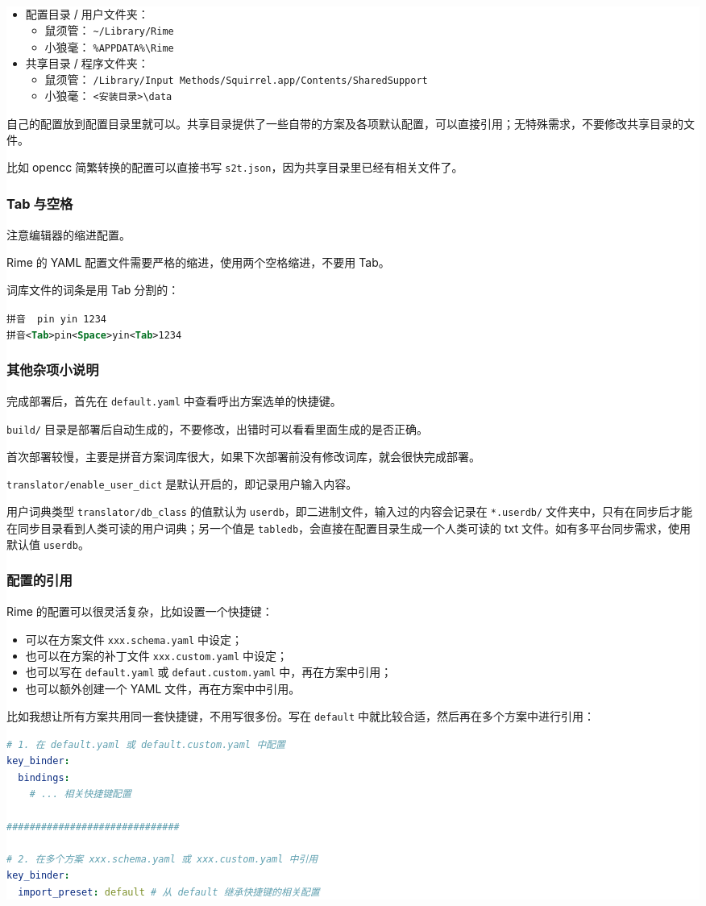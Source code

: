 - 配置目录 / 用户文件夹：
  - 鼠须管： `~/Library/Rime`
  - 小狼毫： `%APPDATA%\Rime`
- 共享目录 / 程序文件夹：
  - 鼠须管： `/Library/Input Methods/Squirrel.app/Contents/SharedSupport`
  - 小狼毫： `<安装目录>\data`

自己的配置放到配置目录里就可以。共享目录提供了一些自带的方案及各项默认配置，可以直接引用；无特殊需求，不要修改共享目录的文件。

比如 opencc 简繁转换的配置可以直接书写 `s2t.json`，因为共享目录里已经有相关文件了。

### Tab 与空格

注意编辑器的缩进配置。

Rime 的 YAML 配置文件需要严格的缩进，使用两个空格缩进，不要用 Tab。

词库文件的词条是用 Tab 分割的：

```xml
拼音	pin yin 1234
拼音<Tab>pin<Space>yin<Tab>1234
```

### 其他杂项小说明

完成部署后，首先在 `default.yaml` 中查看呼出方案选单的快捷键。

`build/` 目录是部署后自动生成的，不要修改，出错时可以看看里面生成的是否正确。

首次部署较慢，主要是拼音方案词库很大，如果下次部署前没有修改词库，就会很快完成部署。

`translator/enable_user_dict` 是默认开启的，即记录用户输入内容。

用户词典类型 `translator/db_class` 的值默认为 `userdb`，即二进制文件，输入过的内容会记录在 `*.userdb/` 文件夹中，只有在同步后才能在同步目录看到人类可读的用户词典；另一个值是 `tabledb`，会直接在配置目录生成一个人类可读的 txt 文件。如有多平台同步需求，使用默认值 `userdb`。

### 配置的引用

Rime 的配置可以很灵活复杂，比如设置一个快捷键：

- 可以在方案文件 `xxx.schema.yaml` 中设定；
- 也可以在方案的补丁文件 `xxx.custom.yaml` 中设定；
- 也可以写在 `default.yaml` 或 `defaut.custom.yaml` 中，再在方案中引用；
- 也可以额外创建一个 YAML 文件，再在方案中中引用。

比如我想让所有方案共用同一套快捷键，不用写很多份。写在 `default` 中就比较合适，然后再在多个方案中进行引用：

```yaml
# 1. 在 default.yaml 或 default.custom.yaml 中配置
key_binder:
  bindings:
    # ... 相关快捷键配置

##############################

# 2. 在多个方案 xxx.schema.yaml 或 xxx.custom.yaml 中引用
key_binder:
  import_preset: default # 从 default 继承快捷键的相关配置
```
